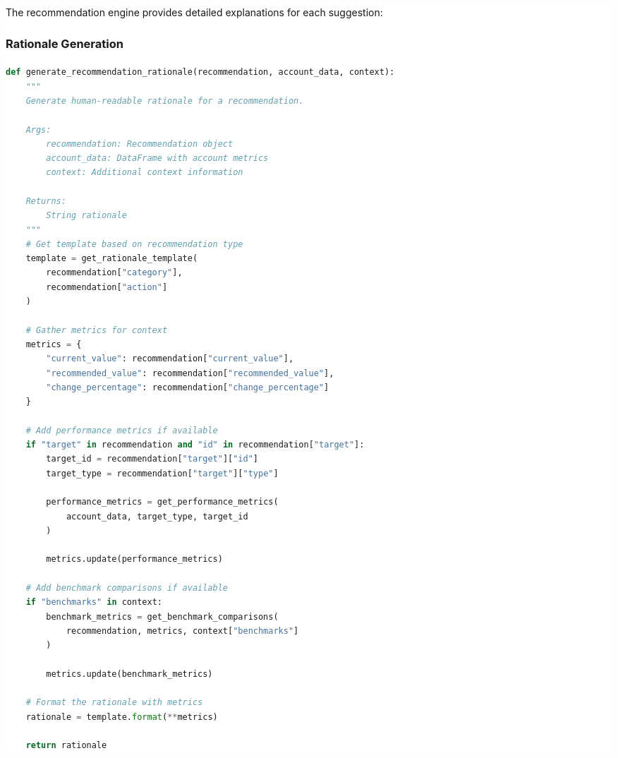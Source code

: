 The recommendation engine provides detailed explanations for each suggestion:

### Rationale Generation

```python
def generate_recommendation_rationale(recommendation, account_data, context):
    """
    Generate human-readable rationale for a recommendation.
    
    Args:
        recommendation: Recommendation object
        account_data: DataFrame with account metrics
        context: Additional context information
        
    Returns:
        String rationale
    """
    # Get template based on recommendation type
    template = get_rationale_template(
        recommendation["category"], 
        recommendation["action"]
    )
    
    # Gather metrics for context
    metrics = {
        "current_value": recommendation["current_value"],
        "recommended_value": recommendation["recommended_value"],
        "change_percentage": recommendation["change_percentage"]
    }
    
    # Add performance metrics if available
    if "target" in recommendation and "id" in recommendation["target"]:
        target_id = recommendation["target"]["id"]
        target_type = recommendation["target"]["type"]
        
        performance_metrics = get_performance_metrics(
            account_data, target_type, target_id
        )
        
        metrics.update(performance_metrics)
    
    # Add benchmark comparisons if available
    if "benchmarks" in context:
        benchmark_metrics = get_benchmark_comparisons(
            recommendation, metrics, context["benchmarks"]
        )
        
        metrics.update(benchmark_metrics)
    
    # Format the rationale with metrics
    rationale = template.format(**metrics)
    
    return rationale
```
